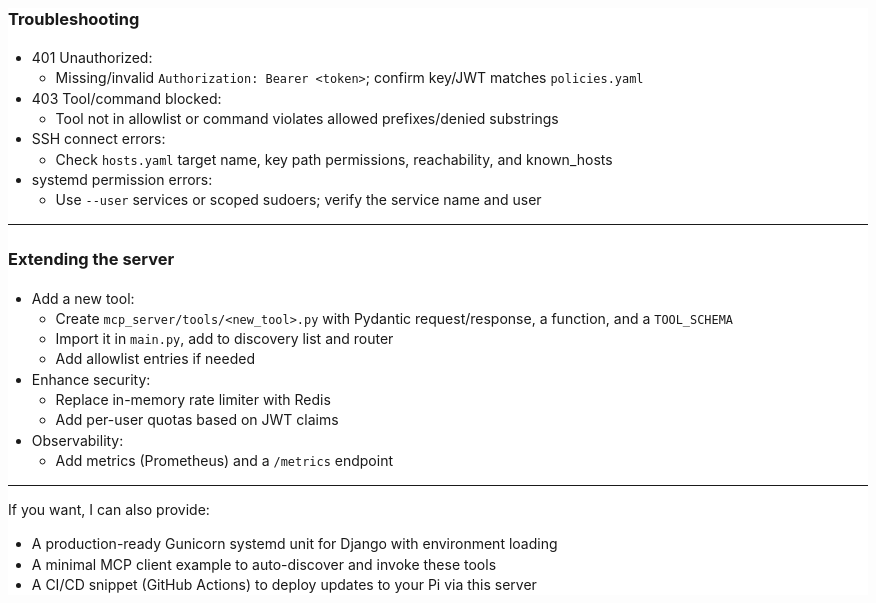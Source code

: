 
### Troubleshooting

- 401 Unauthorized:
  - Missing/invalid `Authorization: Bearer <token>`; confirm key/JWT matches `policies.yaml`
- 403 Tool/command blocked:
  - Tool not in allowlist or command violates allowed prefixes/denied substrings
- SSH connect errors:
  - Check `hosts.yaml` target name, key path permissions, reachability, and known_hosts
- systemd permission errors:
  - Use `--user` services or scoped sudoers; verify the service name and user

---

### Extending the server

- Add a new tool:
  - Create `mcp_server/tools/<new_tool>.py` with Pydantic request/response, a function, and a `TOOL_SCHEMA`
  - Import it in `main.py`, add to discovery list and router
  - Add allowlist entries if needed
- Enhance security:
  - Replace in-memory rate limiter with Redis
  - Add per-user quotas based on JWT claims
- Observability:
  - Add metrics (Prometheus) and a `/metrics` endpoint

---

If you want, I can also provide:
- A production-ready Gunicorn systemd unit for Django with environment loading
- A minimal MCP client example to auto-discover and invoke these tools
- A CI/CD snippet (GitHub Actions) to deploy updates to your Pi via this server